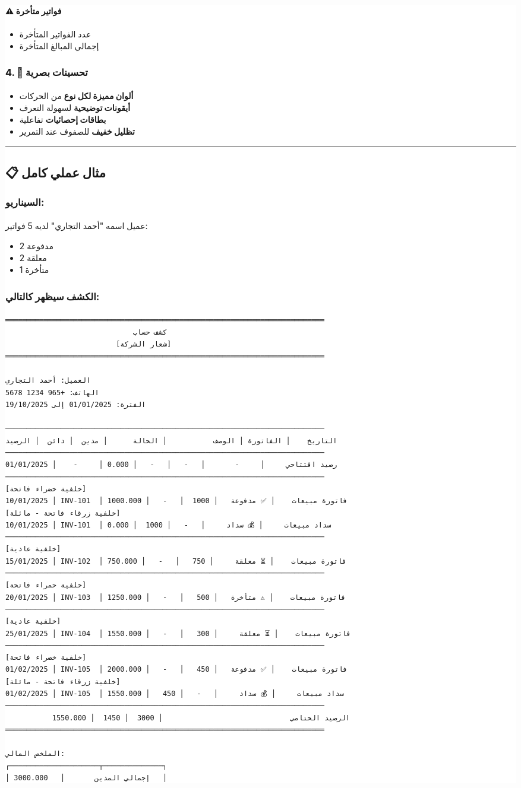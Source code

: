 #### ⚠️ فواتير متأخرة
- عدد الفواتير المتأخرة
- إجمالي المبالغ المتأخرة

### 4. 🎨 تحسينات بصرية

- **ألوان مميزة لكل نوع** من الحركات
- **أيقونات توضيحية** لسهولة التعرف
- **بطاقات إحصائيات** تفاعلية
- **تظليل خفيف** للصفوف عند التمرير

---

## 📋 مثال عملي كامل

### السيناريو:
عميل اسمه "أحمد التجاري" لديه 5 فواتير:
- 2 مدفوعة
- 2 معلقة
- 1 متأخرة

### الكشف سيظهر كالتالي:

```
═══════════════════════════════════════════════════════════════════════════
                              كشف حساب
                          [شعار الشركة]
═══════════════════════════════════════════════════════════════════════════

العميل: أحمد التجاري
الهاتف: +965 1234 5678
الفترة: 01/01/2025 إلى 19/10/2025

───────────────────────────────────────────────────────────────────────────
التاريخ    │ الفاتورة │ الوصف           │ الحالة      │ مدين  │ دائن  │ الرصيد
───────────────────────────────────────────────────────────────────────────
01/01/2025 │    -     │ رصيد افتتاحي     │     -       │   -   │   -   │ 0.000
───────────────────────────────────────────────────────────────────────────
[خلفية خضراء فاتحة]
10/01/2025 │ INV-101  │ فاتورة مبيعات    │ ✅ مدفوعة   │ 1000  │   -   │ 1000.000
[خلفية زرقاء فاتحة - مائلة]
10/01/2025 │ INV-101  │ سداد مبيعات     │ 💰 سداد     │   -   │ 1000  │ 0.000
───────────────────────────────────────────────────────────────────────────
[خلفية عادية]
15/01/2025 │ INV-102  │ فاتورة مبيعات    │ ⏳ معلقة     │ 750   │   -   │ 750.000
───────────────────────────────────────────────────────────────────────────
[خلفية حمراء فاتحة]
20/01/2025 │ INV-103  │ فاتورة مبيعات    │ ⚠️ متأخرة   │ 500   │   -   │ 1250.000
───────────────────────────────────────────────────────────────────────────
[خلفية عادية]
25/01/2025 │ INV-104  │ فاتورة مبيعات    │ ⏳ معلقة     │ 300   │   -   │ 1550.000
───────────────────────────────────────────────────────────────────────────
[خلفية خضراء فاتحة]
01/02/2025 │ INV-105  │ فاتورة مبيعات    │ ✅ مدفوعة   │ 450   │   -   │ 2000.000
[خلفية زرقاء فاتحة - مائلة]
01/02/2025 │ INV-105  │ سداد مبيعات     │ 💰 سداد     │   -   │ 450   │ 1550.000
───────────────────────────────────────────────────────────────────────────
           الرصيد الختامي                              │ 3000  │ 1450  │ 1550.000
═══════════════════════════════════════════════════════════════════════════

الملخص المالي:
┌─────────────────────┬──────────────┐
│ إجمالي المدين       │   3000.000   │
```